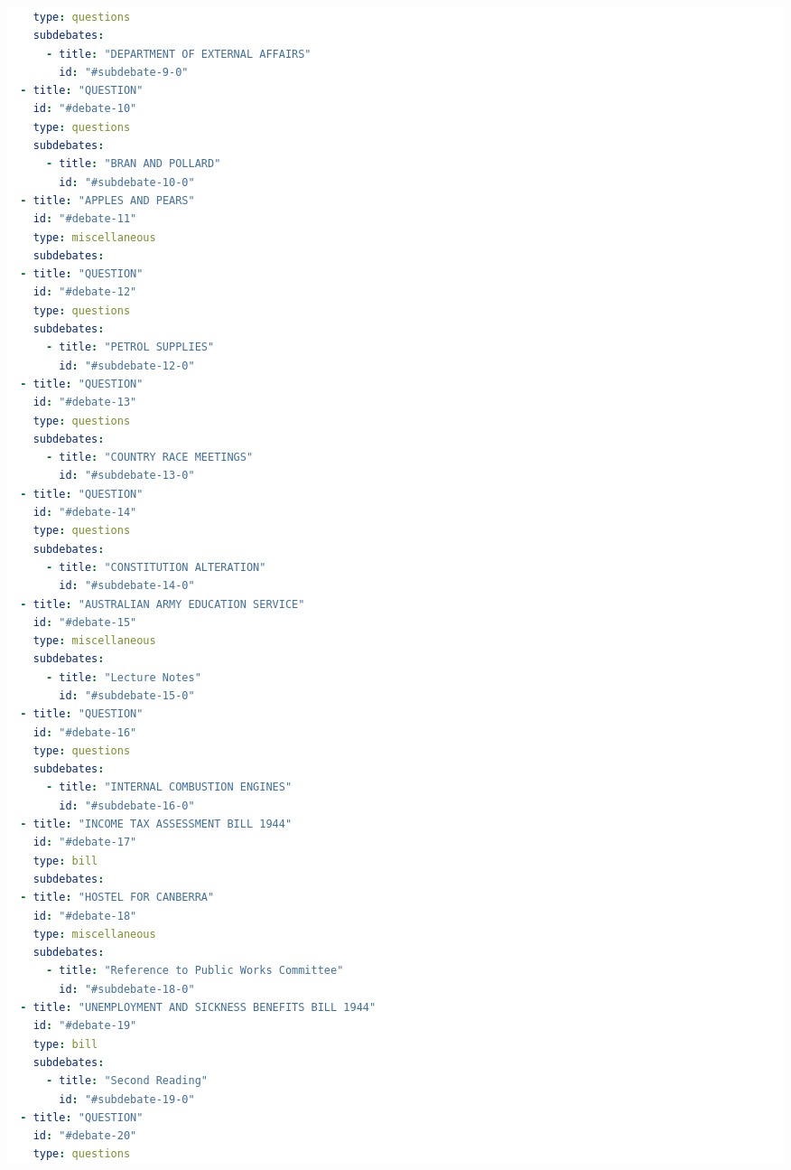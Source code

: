 ```yaml
    type: questions
    subdebates:
      - title: "DEPARTMENT OF EXTERNAL AFFAIRS"
        id: "#subdebate-9-0"
  - title: "QUESTION"
    id: "#debate-10"
    type: questions
    subdebates:
      - title: "BRAN AND POLLARD"
        id: "#subdebate-10-0"
  - title: "APPLES AND PEARS"
    id: "#debate-11"
    type: miscellaneous
    subdebates:
  - title: "QUESTION"
    id: "#debate-12"
    type: questions
    subdebates:
      - title: "PETROL SUPPLIES"
        id: "#subdebate-12-0"
  - title: "QUESTION"
    id: "#debate-13"
    type: questions
    subdebates:
      - title: "COUNTRY RACE MEETINGS"
        id: "#subdebate-13-0"
  - title: "QUESTION"
    id: "#debate-14"
    type: questions
    subdebates:
      - title: "CONSTITUTION ALTERATION"
        id: "#subdebate-14-0"
  - title: "AUSTRALIAN ARMY EDUCATION SERVICE"
    id: "#debate-15"
    type: miscellaneous
    subdebates:
      - title: "Lecture Notes"
        id: "#subdebate-15-0"
  - title: "QUESTION"
    id: "#debate-16"
    type: questions
    subdebates:
      - title: "INTERNAL COMBUSTION ENGINES"
        id: "#subdebate-16-0"
  - title: "INCOME TAX ASSESSMENT BILL 1944"
    id: "#debate-17"
    type: bill
    subdebates:
  - title: "HOSTEL FOR CANBERRA"
    id: "#debate-18"
    type: miscellaneous
    subdebates:
      - title: "Reference to Public Works Committee"
        id: "#subdebate-18-0"
  - title: "UNEMPLOYMENT AND SICKNESS BENEFITS BILL 1944"
    id: "#debate-19"
    type: bill
    subdebates:
      - title: "Second Reading"
        id: "#subdebate-19-0"
  - title: "QUESTION"
    id: "#debate-20"
    type: questions
```
